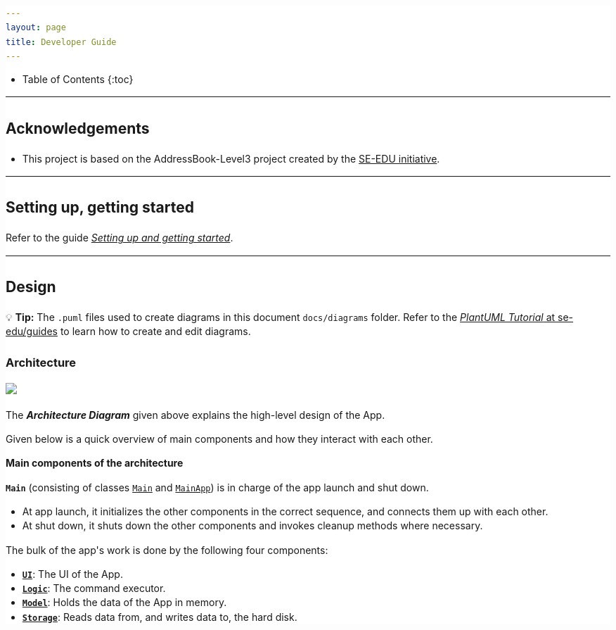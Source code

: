 ```yaml
---
layout: page
title: Developer Guide
---
```

* Table of Contents
{:toc}

--------------------------------------------------------------------------------------------------------------------

## **Acknowledgements**

* This project is based on the AddressBook-Level3 project created by the [SE-EDU initiative](https://se-education.org).

--------------------------------------------------------------------------------------------------------------------

## **Setting up, getting started**

Refer to the guide [_Setting up and getting started_](SettingUp.md).

--------------------------------------------------------------------------------------------------------------------

## **Design**

<div markdown="span" class="alert alert-primary">

:bulb: **Tip:** The `.puml` files used to create diagrams in this document `docs/diagrams` folder. Refer to the [_PlantUML Tutorial_ at se-edu/guides](https://se-education.org/guides/tutorials/plantUml.html) to learn how to create and edit diagrams.
</div>

### Architecture

<img src="images/ArchitectureDiagram.png" width="280" />

The ***Architecture Diagram*** given above explains the high-level design of the App.

Given below is a quick overview of main components and how they interact with each other.

**Main components of the architecture**

**`Main`** (consisting of classes [`Main`](https://github.com/se-edu/TaskMasterPro-level3/tree/master/src/main/java/seedu/address/Main.java) and [`MainApp`](https://github.com/se-edu/TaskMasterPro-level3/tree/master/src/main/java/seedu/address/MainApp.java)) is in charge of the app launch and shut down.
* At app launch, it initializes the other components in the correct sequence, and connects them up with each other.
* At shut down, it shuts down the other components and invokes cleanup methods where necessary.

The bulk of the app's work is done by the following four components:

* [**`UI`**](#ui-component): The UI of the App.
* [**`Logic`**](#logic-component): The command executor.
* [**`Model`**](#model-component): Holds the data of the App in memory.
* [**`Storage`**](#storage-component): Reads data from, and writes data to, the hard disk.

